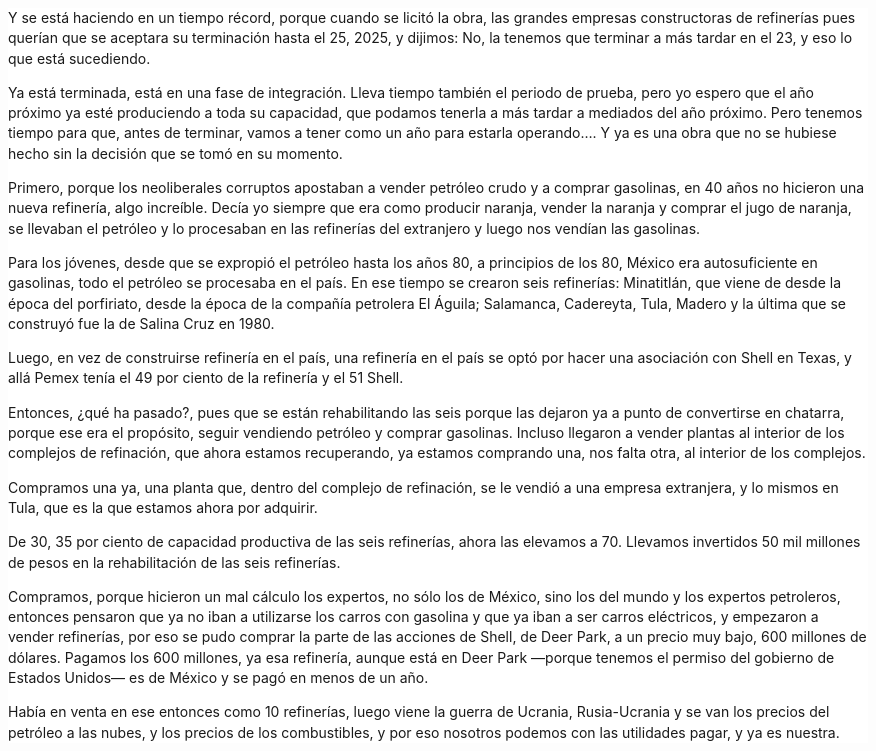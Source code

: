 Y se está haciendo en un tiempo récord, porque cuando se licitó la obra, las
grandes empresas constructoras de refinerías pues querían que se aceptara su
terminación hasta el 25, 2025, y dijimos: No, la tenemos que terminar a más
tardar en el 23, y eso lo que está sucediendo.

Ya está terminada, está en una fase de integración. Lleva tiempo también el
periodo de prueba, pero yo espero que el año próximo ya esté produciendo a
toda su capacidad, que podamos tenerla a más tardar a mediados del año
próximo. Pero tenemos tiempo para que, antes de terminar, vamos a tener como
un año para estarla operando…. Y ya es una obra que no se hubiese hecho sin la
decisión que se tomó en su momento.

Primero, porque los neoliberales corruptos apostaban a vender petróleo crudo y
a comprar gasolinas, en 40 años no hicieron una nueva refinería, algo
increíble. Decía yo siempre que era como producir naranja, vender la naranja y
comprar el jugo de naranja, se llevaban el petróleo y lo procesaban en las
refinerías del extranjero y luego nos vendían las gasolinas.

Para los jóvenes, desde que se expropió el petróleo hasta los años 80, a
principios de los 80, México era autosuficiente en gasolinas, todo el petróleo
se procesaba en el país. En ese tiempo se crearon seis refinerías: Minatitlán,
que viene de desde la época del porfiriato, desde la época de la compañía
petrolera El Águila; Salamanca, Cadereyta, Tula, Madero y la última que se
construyó fue la de Salina Cruz en 1980.

Luego, en vez de construirse refinería en el país, una refinería en el país se
optó por hacer una asociación con Shell en Texas, y allá Pemex tenía el 49 por
ciento de la refinería y el 51 Shell.

Entonces, ¿qué ha pasado?, pues que se están rehabilitando las seis porque las
dejaron ya a punto de convertirse en chatarra, porque ese era el propósito,
seguir vendiendo petróleo y comprar gasolinas. Incluso llegaron a vender
plantas al interior de los complejos de refinación, que ahora estamos
recuperando, ya estamos comprando una, nos falta otra, al interior de los
complejos.

Compramos una ya, una planta que, dentro del complejo de refinación, se le
vendió a una empresa extranjera, y lo mismos en Tula, que es la que estamos
ahora por adquirir.

De 30, 35 por ciento de capacidad productiva de las seis refinerías, ahora las
elevamos a 70. Llevamos invertidos 50 mil millones de pesos en la
rehabilitación de las seis refinerías.

Compramos, porque hicieron un mal cálculo los expertos, no sólo los de México,
sino los del mundo y los expertos petroleros, entonces pensaron que ya no iban
a utilizarse los carros con gasolina y que ya iban a ser carros eléctricos, y
empezaron a vender refinerías, por eso se pudo comprar la parte de las
acciones de Shell, de Deer Park, a un precio muy bajo, 600 millones de
dólares. Pagamos los 600 millones, ya esa refinería, aunque está en Deer Park
—porque tenemos el permiso del gobierno de Estados Unidos— es de México y se
pagó en menos de un año.

Había en venta en ese entonces como 10 refinerías, luego viene la guerra de
Ucrania, Rusia-Ucrania y se van los precios del petróleo a las nubes, y los
precios de los combustibles, y por eso nosotros podemos con las utilidades
pagar, y ya es nuestra.
